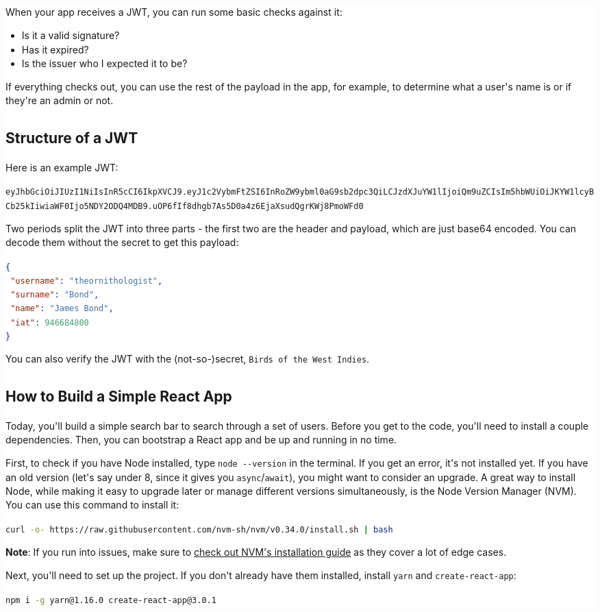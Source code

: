 When your app receives a JWT, you can run some basic checks against it:

* Is it a valid signature?
* Has it expired?
* Is the issuer who I expected it to be?

If everything checks out, you can use the rest of the payload in the app, for example, to determine what a user's name is or if they're an admin or not.

## Structure of a JWT

Here is an example JWT:

```sh
eyJhbGciOiJIUzI1NiIsInR5cCI6IkpXVCJ9.eyJ1c2VybmFtZSI6InRoZW9ybml0aG9sb2dpc3QiLCJzdXJuYW1lIjoiQm9uZCIsIm5hbWUiOiJKYW1lcyBCb25kIiwiaWF0Ijo5NDY2ODQ4MDB9.uOP6fIf8dhgb7As5D0a4z6EjaXsudQgrKWj8PmoWFd0
```

Two periods  split the JWT into three parts - the first two are the header and payload, which are just base64 encoded. You can decode them without the secret to get this payload:

```json
{
 "username": "theornithologist",
 "surname": "Bond",
 "name": "James Bond",
 "iat": 946684800
}
```

You can also verify the JWT with the (not-so-)secret, `Birds of the West Indies`.

## How to Build a Simple React App

Today, you'll build a simple search bar to search through a set of users. Before you get to the code, you'll need to install a couple dependencies. Then, you can bootstrap a React app and be up and running in no time.

First, to check if you have Node installed, type `node --version` in the terminal. If you get an error, it's not installed yet. If you have an old version (let's say under 8, since it gives you `async`/`await`), you might want to consider an upgrade. A great way to install Node, while making it easy to upgrade later or manage different versions simultaneously, is the Node Version Manager (NVM). You can use this command to install it:

```bash
curl -o- https://raw.githubusercontent.com/nvm-sh/nvm/v0.34.0/install.sh | bash
```

**Note**: If you run into issues, make sure to [check out NVM's installation guide](https://github.com/nvm-sh/nvm#installation-and-update) as they cover a lot of edge cases.

Next, you'll need to set up the project. If you don't already have them installed, install `yarn` and `create-react-app`:

```bash
npm i -g yarn@1.16.0 create-react-app@3.0.1
```
